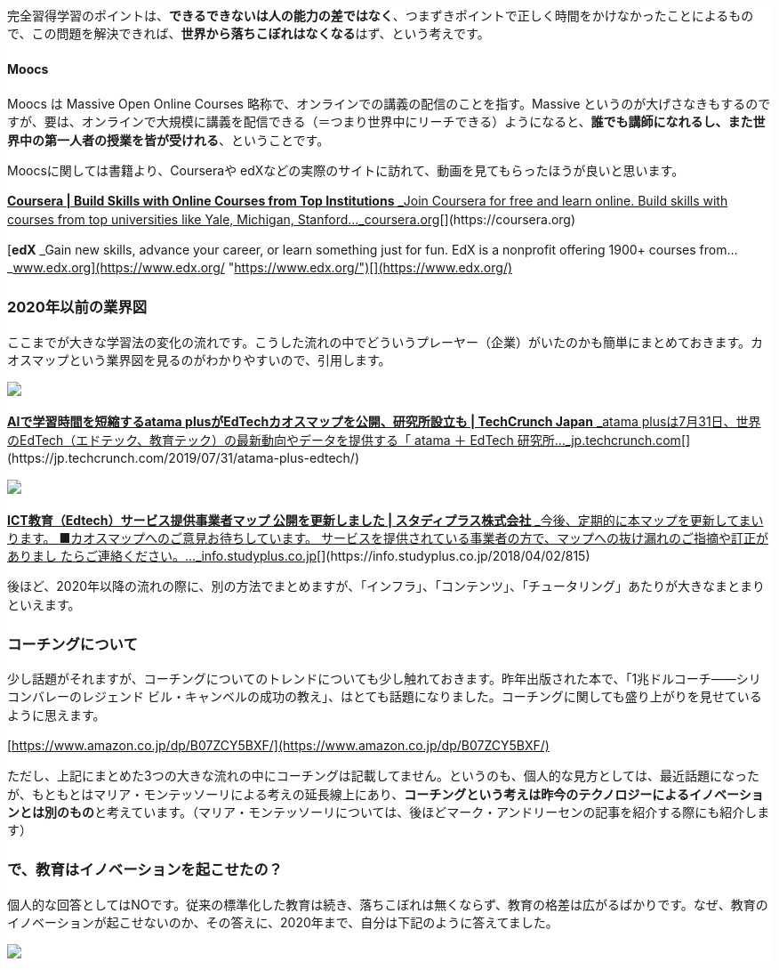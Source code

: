 完全習得学習のポイントは、**できるできないは人の能力の差ではなく**、つまずきポイントで正しく時間をかけなかったことによるもので、この問題を解決できれば、**世界から落ちこぼれはなくなる**はず、という考えです。

#### Moocs

Moocs は Massive Open Online Courses 略称で、オンラインでの講義の配信のことを指す。Massive というのが大げさなきもするのですが、要は、オンラインで大規模に講義を配信できる（＝つまり世界中にリーチできる）ようになると、**誰でも講師になれるし、**また**世界中の第一人者の授業を皆が受けれる**、ということです。

Moocsに関しては書籍より、Courseraや edXなどの実際のサイトに訪れて、動画を見てもらったほうが良いと思います。

[**Coursera | Build Skills with Online Courses from Top Institutions**
_Join Coursera for free and learn online. Build skills with courses from top universities like Yale, Michigan, Stanford…_coursera.org](https://coursera.org "https://coursera.org")[](https://coursera.org)

[**edX**
_Gain new skills, advance your career, or learn something just for fun. EdX is a nonprofit offering 1900+ courses from…_www.edx.org](https://www.edx.org/ "https://www.edx.org/")[](https://www.edx.org/)

### 2020年以前の業界図

ここまでが大きな学習法の変化の流れです。こうした流れの中でどういうプレーヤー（企業）がいたのかも簡単にまとめておきます。カオスマップという業界図を見るのがわかりやすいので、引用します。

![](/astro/img/1__IP__2savmv__5wdJlEE1c4DQ.jpeg)

[**AIで学習時間を短縮するatama plusがEdTechカオスマップを公開、研究所設立も | TechCrunch Japan**
_atama plusは7月31日、世界のEdTech（エドテック、教育テック）の最新動向やデータを提供する「 atama ＋ EdTech 研究所…_jp.techcrunch.com](https://jp.techcrunch.com/2019/07/31/atama-plus-edtech/ "https://jp.techcrunch.com/2019/07/31/atama-plus-edtech/")[](https://jp.techcrunch.com/2019/07/31/atama-plus-edtech/)

![](/astro/img/1__SLn3hH__553MbRNWrnSmQMA__2x.png)

[**ICT教育（Edtech）サービス提供事業者マップ 公開を更新しました | スタディプラス株式会社**
_今後、定期的に本マップを更新してまいります。 ■カオスマップへのご意見お待ちしています。 サービスを提供されている事業者の方で、マップへの抜け漏れのご指摘や訂正がありまし たらご連絡ください。…_info.studyplus.co.jp](https://info.studyplus.co.jp/2018/04/02/815 "https://info.studyplus.co.jp/2018/04/02/815")[](https://info.studyplus.co.jp/2018/04/02/815)

後ほど、2020年以降の流れの際に、別の方法でまとめますが、「インフラ」、「コンテンツ」、「チュータリング」あたりが大きなまとまりといえます。

### コーチングについて

少し話題がそれますが、コーチングについてのトレンドについても少し触れておきます。昨年出版された本で、「1兆ドルコーチ――シリコンバレーのレジェンド ビル・キャンベルの成功の教え」、はとても話題になりました。コーチングに関しても盛り上がりを見せているように思えます。

[https://www.amazon.co.jp/dp/B07ZCY5BXF/](https://www.amazon.co.jp/dp/B07ZCY5BXF/)

ただし、上記にまとめた3つの大きな流れの中にコーチングは記載してません。というのも、個人的な見方としては、最近話題になったが、もともとはマリア・モンテッソーリによる考えの延長線上にあり、**コーチングという考えは昨今のテクノロジーによるイノベーションとは別のもの**と考えています。（マリア・モンテッソーリについては、後ほどマーク・アンドリーセンの記事を紹介する際にも紹介します）

### で、教育はイノベーションを起こせたの？

個人的な回答としてはNOです。従来の標準化した教育は続き、落ちこぼれは無くならず、教育の格差は広がるばかりです。なぜ、教育のイノベーションが起こせないのか、その答えに、2020年まで、自分は下記のように答えてました。

![](/astro/img/1__mwCH5S5B1Y__iRHWlVDhEdA.png)
